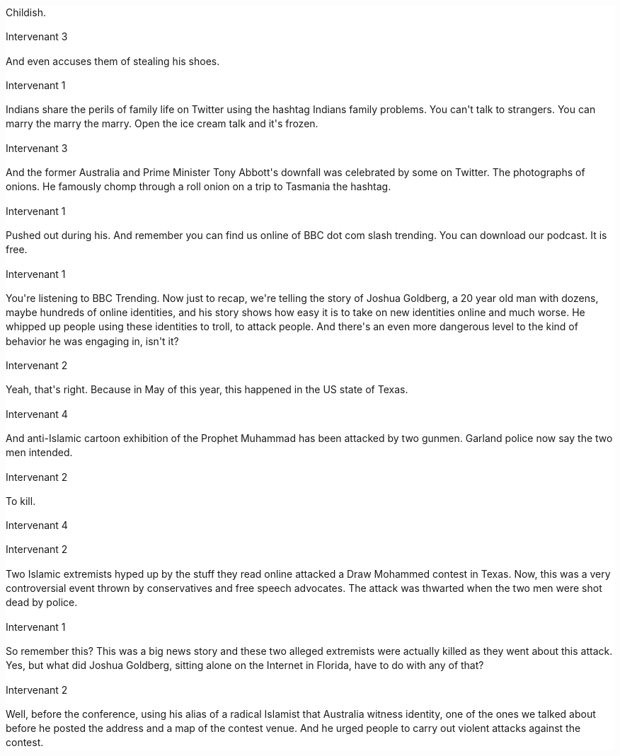 Childish.

Intervenant 3

And even accuses them of stealing his shoes.

Intervenant 1

Indians share the perils of family life on Twitter using the hashtag Indians family problems. You can't talk to strangers. You can marry the marry the marry. Open the ice cream talk and it's frozen.

Intervenant 3

And the former Australia and Prime Minister Tony Abbott's downfall was celebrated by some on Twitter. The photographs of onions. He famously chomp through a roll onion on a trip to Tasmania the hashtag.

Intervenant 1

Pushed out during his. And remember you can find us online of BBC dot com slash trending. You can download our podcast. It is free.

Intervenant 1

You're listening to BBC Trending. Now just to recap, we're telling the story of Joshua Goldberg, a 20 year old man with dozens, maybe hundreds of online identities, and his story shows how easy it is to take on new identities online and much worse. He whipped up people using these identities to troll, to attack people. And there's an even more dangerous level to the kind of behavior he was engaging in, isn't it?

Intervenant 2

Yeah, that's right. Because in May of this year, this happened in the US state of Texas.

Intervenant 4

And anti-Islamic cartoon exhibition of the Prophet Muhammad has been attacked by two gunmen. Garland police now say the two men intended.

Intervenant 2

To kill.

Intervenant 4

Intervenant 2

Two Islamic extremists hyped up by the stuff they read online attacked a Draw Mohammed contest in Texas. Now, this was a very controversial event thrown by conservatives and free speech advocates. The attack was thwarted when the two men were shot dead by police.

Intervenant 1

So remember this? This was a big news story and these two alleged extremists were actually killed as they went about this attack. Yes, but what did Joshua Goldberg, sitting alone on the Internet in Florida, have to do with any of that?

Intervenant 2

Well, before the conference, using his alias of a radical Islamist that Australia witness identity, one of the ones we talked about before he posted the address and a map of the contest venue. And he urged people to carry out violent attacks against the contest.
